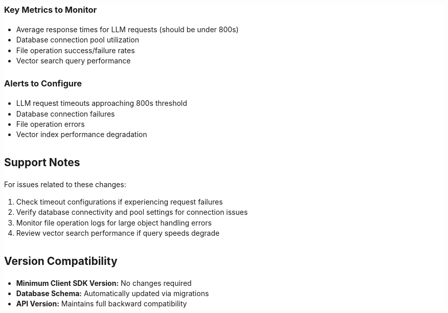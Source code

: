 ### Key Metrics to Monitor
- Average response times for LLM requests (should be under 800s)
- Database connection pool utilization
- File operation success/failure rates
- Vector search query performance

### Alerts to Configure
- LLM request timeouts approaching 800s threshold
- Database connection failures
- File operation errors
- Vector index performance degradation

## Support Notes

For issues related to these changes:
1. Check timeout configurations if experiencing request failures
2. Verify database connectivity and pool settings for connection issues
3. Monitor file operation logs for large object handling errors
4. Review vector search performance if query speeds degrade

## Version Compatibility
- **Minimum Client SDK Version:** No changes required
- **Database Schema:** Automatically updated via migrations
- **API Version:** Maintains full backward compatibility